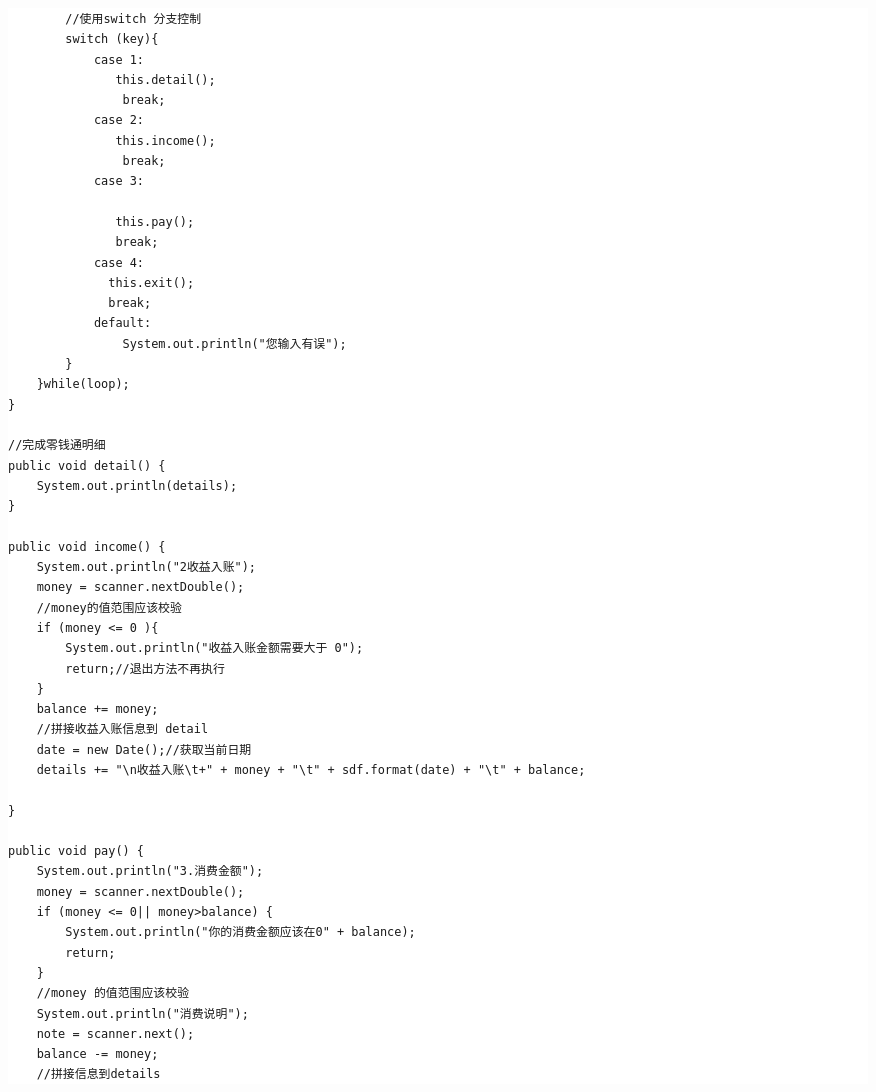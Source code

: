             //使用switch 分支控制
            switch (key){
                case 1:
                   this.detail();
                    break;
                case 2:
                   this.income();
                    break;
                case 3:

                   this.pay();
                   break;
                case 4:
                  this.exit();
                  break;
                default:
                    System.out.println("您输入有误");
            }
        }while(loop);
    }

    //完成零钱通明细
    public void detail() {
        System.out.println(details);
    }

    public void income() {
        System.out.println("2收益入账");
        money = scanner.nextDouble();
        //money的值范围应该校验
        if (money <= 0 ){
            System.out.println("收益入账金额需要大于 0");
            return;//退出方法不再执行
        }
        balance += money;
        //拼接收益入账信息到 detail
        date = new Date();//获取当前日期
        details += "\n收益入账\t+" + money + "\t" + sdf.format(date) + "\t" + balance;

    }

    public void pay() {
        System.out.println("3.消费金额");
        money = scanner.nextDouble();
        if (money <= 0|| money>balance) {
            System.out.println("你的消费金额应该在0" + balance);
            return;
        }
        //money 的值范围应该校验
        System.out.println("消费说明");
        note = scanner.next();
        balance -= money;
        //拼接信息到details
